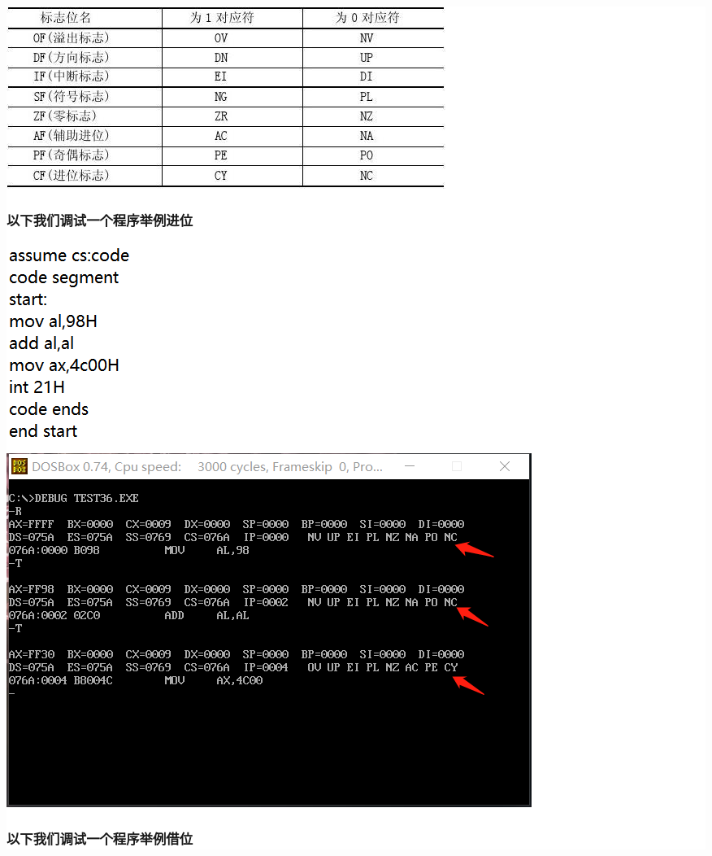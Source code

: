 ![contents](https://github.com/MzjHarley/AssemblyLanguageBasicKnowledge/blob/main/img/%E6%B1%87%E7%BC%96%E8%AF%AD%E8%A8%80%E4%B9%8B%E6%A0%87%E5%BF%97%E5%AF%84%E5%AD%98%E5%99%A8/2.png)  

### 以下我们调试一个程序举例进位
![contents](https://github.com/MzjHarley/AssemblyLanguageBasicKnowledge/blob/main/img/%E6%B1%87%E7%BC%96%E8%AF%AD%E8%A8%80%E4%B9%8B%E6%A0%87%E5%BF%97%E5%AF%84%E5%AD%98%E5%99%A8/4.png)  
![contents](https://github.com/MzjHarley/AssemblyLanguageBasicKnowledge/blob/main/img/%E6%B1%87%E7%BC%96%E8%AF%AD%E8%A8%80%E4%B9%8B%E6%A0%87%E5%BF%97%E5%AF%84%E5%AD%98%E5%99%A8/5.png)  
### 以下我们调试一个程序举例借位